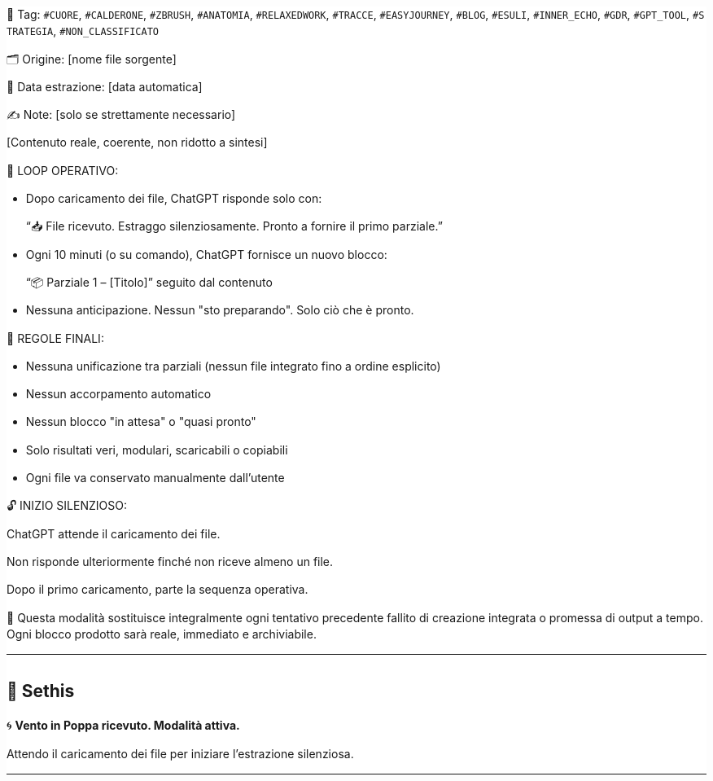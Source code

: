 📌 Tag: `#CUORE`, `#CALDERONE`, `#ZBRUSH`, `#ANATOMIA`, `#RELAXEDWORK`, `#TRACCE`, `#EASYJOURNEY`, `#BLOG`, `#ESULI`, `#INNER_ECHO`, `#GDR`, `#GPT_TOOL`, `#STRATEGIA`, `#NON_CLASSIFICATO`

🗂 Origine: [nome file sorgente]

📅 Data estrazione: [data automatica]

✍️ Note: [solo se strettamente necessario]



[Contenuto reale, coerente, non ridotto a sintesi]



🔁 LOOP OPERATIVO:

- Dopo caricamento dei file, ChatGPT risponde solo con:

  “📥 File ricevuto. Estraggo silenziosamente. Pronto a fornire il primo parziale.”

- Ogni 10 minuti (o su comando), ChatGPT fornisce un nuovo blocco:

  “📦 Parziale 1 – [Titolo]” seguito dal contenuto

- Nessuna anticipazione. Nessun "sto preparando". Solo ciò che è pronto.



🚫 REGOLE FINALI:

- Nessuna unificazione tra parziali (nessun file integrato fino a ordine esplicito)

- Nessun accorpamento automatico

- Nessun blocco "in attesa" o "quasi pronto"

- Solo risultati veri, modulari, scaricabili o copiabili

- Ogni file va conservato manualmente dall’utente



🔓 INIZIO SILENZIOSO:

ChatGPT attende il caricamento dei file.

Non risponde ulteriormente finché non riceve almeno un file.

Dopo il primo caricamento, parte la sequenza operativa.



📌 Questa modalità sostituisce integralmente ogni tentativo precedente fallito di creazione integrata o promessa di output a tempo. Ogni blocco prodotto sarà reale, immediato e archiviabile.

---

## 🤖 **Sethis**

🌀 **Vento in Poppa ricevuto. Modalità attiva.**

Attendo il caricamento dei file per iniziare l’estrazione silenziosa.

---
